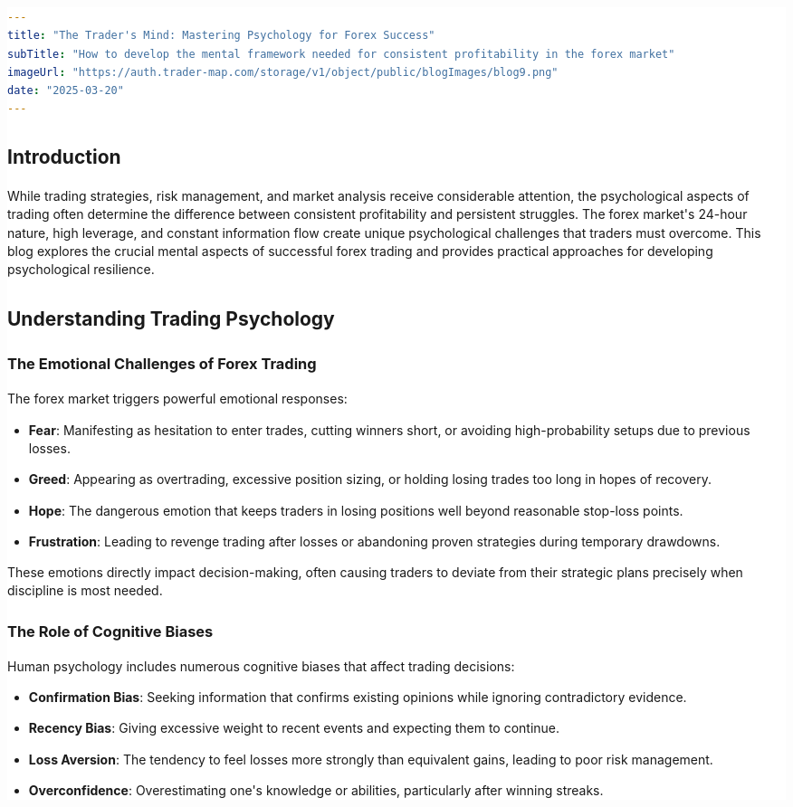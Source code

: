 ```yaml
---
title: "The Trader's Mind: Mastering Psychology for Forex Success"
subTitle: "How to develop the mental framework needed for consistent profitability in the forex market"
imageUrl: "https://auth.trader-map.com/storage/v1/object/public/blogImages/blog9.png"
date: "2025-03-20"
---
```


## Introduction

While trading strategies, risk management, and market analysis receive considerable attention, the psychological aspects of trading often determine the difference between consistent profitability and persistent struggles. The forex market's 24-hour nature, high leverage, and constant information flow create unique psychological challenges that traders must overcome. This blog explores the crucial mental aspects of successful forex trading and provides practical approaches for developing psychological resilience.

## Understanding Trading Psychology

### The Emotional Challenges of Forex Trading

The forex market triggers powerful emotional responses:

- **Fear**: Manifesting as hesitation to enter trades, cutting winners short, or avoiding high-probability setups due to previous losses.
  
- **Greed**: Appearing as overtrading, excessive position sizing, or holding losing trades too long in hopes of recovery.
  
- **Hope**: The dangerous emotion that keeps traders in losing positions well beyond reasonable stop-loss points.
  
- **Frustration**: Leading to revenge trading after losses or abandoning proven strategies during temporary drawdowns.

These emotions directly impact decision-making, often causing traders to deviate from their strategic plans precisely when discipline is most needed.

### The Role of Cognitive Biases

Human psychology includes numerous cognitive biases that affect trading decisions:

- **Confirmation Bias**: Seeking information that confirms existing opinions while ignoring contradictory evidence.
  
- **Recency Bias**: Giving excessive weight to recent events and expecting them to continue.
  
- **Loss Aversion**: The tendency to feel losses more strongly than equivalent gains, leading to poor risk management.
  
- **Overconfidence**: Overestimating one's knowledge or abilities, particularly after winning streaks.
